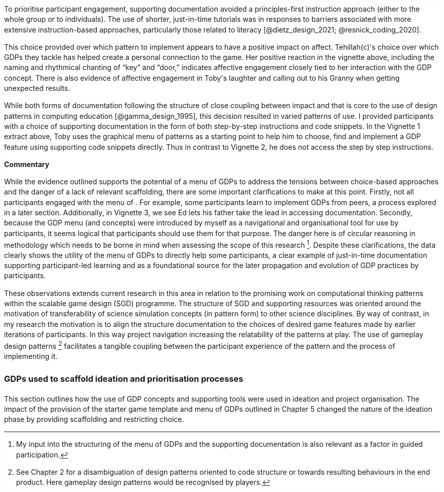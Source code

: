 To prioritise participant engagement, supporting documentation avoided a principles-first instruction approach (either to the whole group or to individuals). The use of shorter, just-in-time tutorials was in responses to barriers associated with more extensive instruction-based approaches, particularly those related to literacy [@dietz_design_2021; @resnick_coding_2020].

This choice provided over which pattern to implement appears to have a positive impact on affect. Tehillah(c)'s choice over which GDPs they tackle has helped create a personal connection to the game. Her positive reaction in the vignette above, including the naming and rhythmical chanting of “key” and “door,” indicates affective engagement closely tied to her interaction with the GDP concept. There is also evidence of affective engagement in Toby's laughter and calling out to his Granny when getting unexpected results.

While both forms of documentation following the structure of close coupling between impact and that is core to the use of design patterns in computing education [@gamma_design_1995], this decision resulted in varied patterns of use.  I provided participants with a choice of supporting documentation in the form of both step-by-step instructions and code snippets. In the Vignette 1 extract above, Toby uses the graphical menu of patterns as a starting point to help him to choose, find and implement a GDP feature using supporting code snippets directly. Thus in contrast to Vignette 2, he does not access the step by step instructions.




**Commentary**

While the evidence outlined supports the potential of a menu of GDPs to address the tensions between choice-based approaches and the danger of a lack of relevant scaffolding, there are some important clarifications to make at this point. Firstly, not all participants engaged with the menu of . For example, some participants learn to implement GDPs from peers, a process explored in a later section. Additionally, in Vignette 3, we see Ed lets his father take the lead in accessing documentation.  Secondly, because the GDP menu (and concepts) were introduced by myself as a navigational and organisational tool for use by participants, it seems logical that participants should use them for that purpose. The danger here is of circular reasoning in methodology which needs to be borne in mind when assessing the scope of this research [^gp]. Despite these clarifications, the data clearly shows the utility of the menu of GDPs to directly help some participants, a clear example of just-in-time documentation supporting participant-led learning and as a foundational source for the later propagation and evolution of GDP practices by participants.

These observations extends current research in this area in relation to the promising work on computational thinking patterns within the scalable game design (SGD) programme. The structure of SGD and supporting resources was oriented around  the motivation of transferability of science simulation concepts (in pattern form) to other science disciplines. By way of contrast, in my research the motivation is to align the structure documentation to the choices of desired game features made by earlier iterations of participants. In this way project navigation increasing the relatability of the patterns at play. The use of gameplay design patterns [^gpdp] facilitates a tangible coupling between the participant experience of the pattern and the process of implementing it.


### GDPs used to scaffold ideation and prioritisation processes




This section outlines how the use of GDP concepts and supporting tools were used in ideation and project organisation. The impact of the provision of the starter game template and menu of GDPs outlined in Chapter 5 changed the nature of the ideation phase by providing scaffolding and restricting choice.


[^r3]: See Chapter 4.
[^sm]: In the latter stages of the design process (D3), my motivation shifted to align with curricular concerns. AS FOOTNOTE? SEE WORK IN APPENDIX
[^fl]: The value of flow to enhance motivation, deepen engagement, and improves learning outcomes  stems from my own intuitive practice and is supported  by wider work on flow theory and game based approaches [@whitton_investigation_2007; @perttula_flow_2017].
[^3p]: Recognising that these observations do not neatly align with the three planes, I discuss the use of GDPs across cultural activities, interpersonal activity and personal knowledge in three distinct sections. An analogy can be drawn between these three planes of analysis and the examination of activity systems at varying scopes. Specifically, the cultural plane aligns with the community scope of activity described in Figure 5.x in the previous chapter, while the interpersonal and personal planes correspond to smaller scopes depicted in Figure 5.x.
[^ld]: See  Appendix.D.5 which explores in more detail the evolution of this map
[^op]: In line with CHAT theory, this can be interpreted as the gradual operationalisation of actions that initially required more explicit guidance, as discussed by Leontiev [@leontiev_activity_2009].
[^v5]: See Vignette 5 for fuller transcripts and analysis.
[^ccp]: see Glossary and Chapter 2
[^v1]: This vignette 1 extract is included to show both the technical process of code patching explored here and the process of accessing documentation covered in the following section on guided participation.
[^db]: Toby's eventual success in using the code patching and debugging technique was supported by the high level of contextualisation provided by the structuring of the process around GDPs  https://3m.flossmanuals.net/#game-mechanic-add-moving-enemies
[^gl]: I use the term glitch here to refer to errors which allow the game to continues to function but which provoke an unintended effect. See C.debugging for more information.
[^kd]: The support for the key and door pattern is here. https://3m.flossmanuals.net/#game-mechanic-keys-and-doors
[^cgp]: Clarify guided the form of guided participation.
[^ip]: Where unclear, in this writing, the name of the parent is followd by a (p) and that of the child by a (c). For example, Susanna(p) and Tehillah(c).
[^v6]:  See the reflective commentary in Vignette 6 for a fuller description of this moment.
[^rc2]: See the reflective commentary in the full Vignette 1 named _Peer propagation and community uptake of GDPs_ . This is addressed in a later section of this chapter.
[^fh]: The reflective commentary of Vignette 2 a tension between the child's desire to ask for help to progress and the parent's reluctance is described
[^si]: In this case, her daughter's choice has been influenced by social interactions with the group.  The concept of key and door (a pattern where the player needed to collect a key before progressing through a door in the level) had been discussed as a group previously. In Appendix D.3.map, the key and pattern is also identified in group discussion one of the harder to implement.
[^gp]: My input into the structuring of the menu of GDPs and the supporting documentation is also relevant as a factor in guided participation.
[^v3]: For a fuller transcript and a reflective commentary of this exchange see Vignette 3.
[^gpdp]: See Chapter 2 for a disambiguation of design patterns oriented to code structure or towards resulting behaviours in the end product. Here gameplay design patterns would be recognised by players.
[^pp]: Extracts from this interview and commentary on the use of diverse ways of prototyping game design patterns is explored in more detail in Appendix C.proto .
[^st1]: An example of this transfer is in the vignette extract earlier in the chapter  in Table 6.x. A fuller description is in Vignetted 2.
[^pl]: Mark(p) repeatedly steers Ed(c) to pick one GDP to allow them to carefully work through the associated documentation together, a process he later refers to in interview data  as _plodding_ . See interview extract in Vignette 3.
[^eg6]: An example is the use of the console to explore variables, and the use of conditional statements.
[^clar]: To clarify informal and non-formal see Chapter ?, In short non-formal here reflects that these are regular sessions and are structured even if that facilitation is with a light touch.
[^imp]: In this case, the joint improvised process sparks a new proposal to incorporate the two soundtracks they create in distinct levels.
[^gw]: This process differs from the division of labour in P1 in that the graphical design is wrapped within this iteration of applying a GDP
[^cd]: See Vignette 6 for interview data with Dan showing his involvement with coding and supporting informal family coding activities at Coder Dojo events.
[^ito]: Their work is explored in context in the introduction.
[^fk]: see Vignette 6 and the later section of this chapter on repertoire use.
[^rpp]: The concept of repertoires of practice and how they move and transform as learners enter different spaces is outlined in Chapter 3 [@gutierrez_cultural_2003].
[^fl]: Tehillah describes her final level which has only rewards and no hazards as a *"secret, special"* experience. Indicating that she is playing against the norms of platform game design in a way designed to provoke player surprise.